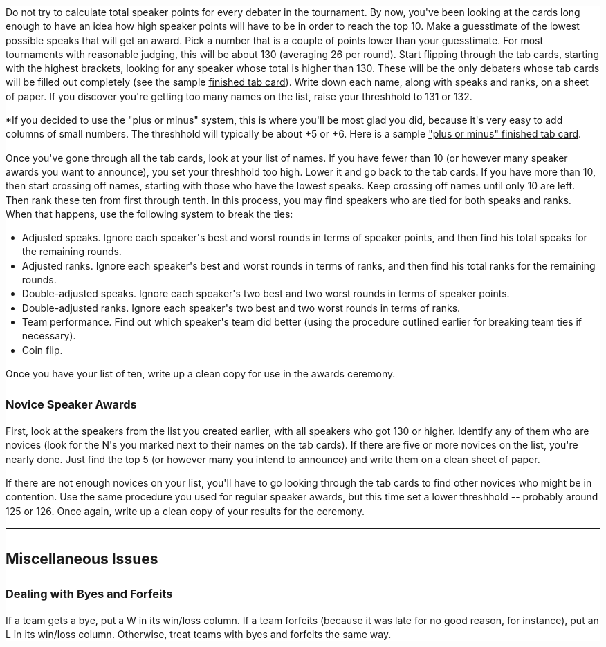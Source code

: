 Do not try to calculate total speaker points for every debater in the tournament.  By now, you've been looking at the cards long enough to have an idea how high speaker points will have to be in order to reach the top 10.  Make a guesstimate of the lowest possible speaks that will get an award.  Pick a number that is a couple of points lower than your guesstimate.  For most tournaments with reasonable judging, this will be about 130 (averaging 26 per round).  Start flipping through the tab cards, starting with the highest brackets, looking for any speaker whose total is higher than 130.  These will be the only debaters whose tab cards will be filled out completely (see the sample [finished tab card](/images/tabcard7.jpg)).  Write down each name, along with speaks and ranks, on a sheet of paper.  If you discover you're getting too many names on the list, raise your threshhold to 131 or 132. 

*If you decided to use the "plus or minus" system, this is where you'll be most glad you did, because it's very easy to add columns of small numbers.  The threshhold will typically be about +5 or +6.  Here is a sample ["plus or minus" finished tab card](/images/tabcrd7a.jpg).

Once you've gone through all the tab cards, look at your list of names.  If you have fewer than 10 (or however many speaker awards you want to announce), you set your threshhold too high.  Lower it and go back to the tab cards.  If you have more than 10, then start crossing off names, starting with those who have the lowest speaks.  Keep crossing off names until only 10 are left.  Then rank these ten from first through tenth.  In this process, you may find speakers who are tied for both speaks and ranks.  When that happens, use the following system to break the ties: 

* Adjusted speaks.  Ignore each speaker's best and worst rounds in terms of speaker points, and then find his total speaks for the remaining rounds.
* Adjusted ranks.  Ignore each speaker's best and worst rounds in terms of ranks, and then find his total ranks for the remaining rounds.
* Double-adjusted speaks.  Ignore each speaker's two best and two worst rounds in terms of speaker points.
* Double-adjusted ranks.  Ignore each speaker's two best and two worst rounds in terms of ranks.
* Team performance.  Find out which speaker's team did better (using the procedure outlined earlier for breaking team ties if necessary).
* Coin flip.

Once you have your list of ten, write up a clean copy for use in the awards ceremony. 

### Novice Speaker Awards

First, look at the speakers from the list you created earlier, with all speakers who got 130 or higher.  Identify any of them who are novices (look for the N's you marked next to their names on the tab cards).  If there are five or more novices on the list, you're nearly done.  Just find the top 5 (or however many you intend to announce) and write them on a clean sheet of paper.

If there are not enough novices on your list, you'll have to go looking through the tab cards to find other novices who might be in contention.  Use the same procedure you used for regular speaker awards, but this time set a lower threshhold -- probably around 125 or 126.  Once again, write up a clean copy of your results for the ceremony. 

---
## Miscellaneous Issues

### Dealing with Byes and Forfeits

If a team gets a bye, put a W in its win/loss column.  If a team forfeits (because it was late for no good reason, for instance), put an L in its win/loss column.  Otherwise, treat teams with byes and forfeits the same way.
